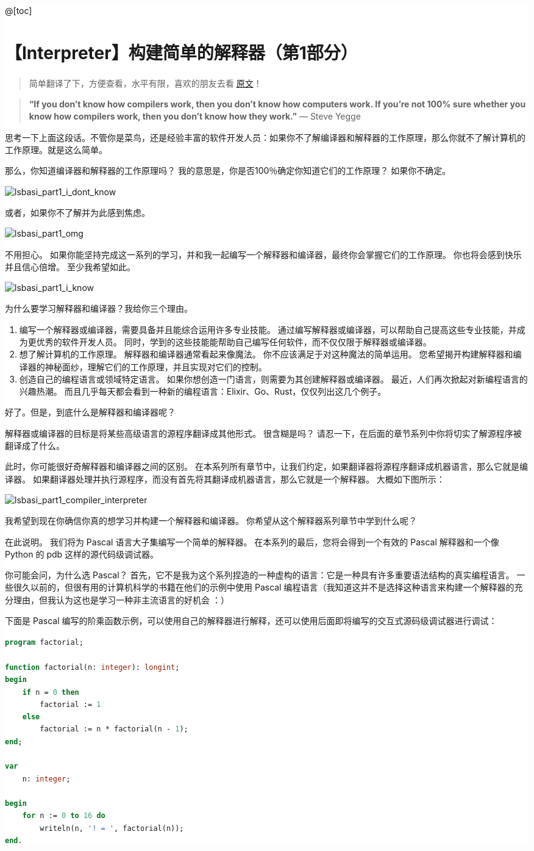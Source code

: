 @[toc]
# 【Interpreter】构建简单的解释器（第1部分）

> 简单翻译了下，方便查看，水平有限，喜欢的朋友去看 [原文](https://ruslanspivak.com/lsbasi-part1/)！

> **“If you don’t know how compilers work, then you don’t know how computers work. If you’re not 100% sure whether you know how compilers work, then you don’t know how they work.”** — Steve Yegge



思考一下上面这段话。不管你是菜鸟，还是经验丰富的软件开发人员：如果你不了解编译器和解释器的工作原理，那么你就不了解计算机的工作原理。就是这么简单。



那么，你知道编译器和解释器的工作原理吗？ 我的意思是，你是否100％确定你知道它们的工作原理？ 如果你不确定。

![lsbasi_part1_i_dont_know](https://img-blog.csdnimg.cn/20181226150321161.png?x-oss-process=image/watermark,type_ZmFuZ3poZW5naGVpdGk,shadow_10,text_aHR0cHM6Ly9ibG9nLmNzZG4ubmV0L1RNVDEyMzQyMQ==,size_16,color_FFFFFF,t_70)

或者，如果你不了解并为此感到焦虑。

![lsbasi_part1_omg](https://img-blog.csdnimg.cn/20181226150431464.png?x-oss-process=image/watermark,type_ZmFuZ3poZW5naGVpdGk,shadow_10,text_aHR0cHM6Ly9ibG9nLmNzZG4ubmV0L1RNVDEyMzQyMQ==,size_16,color_FFFFFF,t_70)

不用担心。 如果你能坚持完成这一系列的学习，并和我一起编写一个解释器和编译器，最终你会掌握它们的工作原理。 你也将会感到快乐并且信心倍增。 至少我希望如此。

![lsbasi_part1_i_know](https://img-blog.csdnimg.cn/20181226150518899.png?x-oss-process=image/watermark,type_ZmFuZ3poZW5naGVpdGk,shadow_10,text_aHR0cHM6Ly9ibG9nLmNzZG4ubmV0L1RNVDEyMzQyMQ==,size_16,color_FFFFFF,t_70)

为什么要学习解释器和编译器？我给你三个理由。

1. 编写一个解释器或编译器，需要具备并且能综合运用许多专业技能。 通过编写解释器或编译器，可以帮助自己提高这些专业技能，并成为更优秀的软件开发人员。 同时，学到的这些技能能帮助自己编写任何软件，而不仅仅限于解释器或编译器。
2. 想了解计算机的工作原理。 解释器和编译器通常看起来像魔法。 你不应该满足于对这种魔法的简单运用。 您希望揭开构建解释器和编译器的神秘面纱，理解它们的工作原理，并且实现对它们的控制。
3. 创造自己的编程语言或领域特定语言。 如果你想创造一门语言，则需要为其创建解释器或编译器。 最近，人们再次掀起对新编程语言的兴趣热潮。 而且几乎每天都会看到一种新的编程语言：Elixir、Go、Rust，仅仅列出这几个例子。

好了。但是，到底什么是解释器和编译器呢？

解释器或编译器的目标是将某些高级语言的源程序翻译成其他形式。 很含糊是吗？ 请忍一下，在后面的章节系列中你将切实了解源程序被翻译成了什么。

此时，你可能很好奇解释器和编译器之间的区别。 在本系列所有章节中，让我们约定，如果翻译器将源程序翻译成机器语言，那么它就是编译器。 如果翻译器处理并执行源程序，而没有首先将其翻译成机器语言，那么它就是一个解释器。 大概如下图所示：

![lsbasi_part1_compiler_interpreter](https://img-blog.csdnimg.cn/20181226150606163.png?x-oss-process=image/watermark,type_ZmFuZ3poZW5naGVpdGk,shadow_10,text_aHR0cHM6Ly9ibG9nLmNzZG4ubmV0L1RNVDEyMzQyMQ==,size_16,color_FFFFFF,t_70)

我希望到现在你确信你真的想学习并构建一个解释器和编译器。 你希望从这个解释器系列章节中学到什么呢？

在此说明。 我们将为 Pascal 语言大子集编写一个简单的解释器。 在本系列的最后，您将会得到一个有效的 Pascal 解释器和一个像 Python 的 pdb 这样的源代码级调试器。

你可能会问，为什么选 Pascal？ 首先，它不是我为这个系列捏造的一种虚构的语言：它是一种具有许多重要语法结构的真实编程语言。 一些很久以前的，但很有用的计算机科学的书籍在他们的示例中使用 Pascal 编程语言（我知道这并不是选择这种语言来构建一个解释器的充分理由，但我认为这也是学习一种非主流语言的好机会 ：）

下面是 Pascal 编写的阶乘函数示例，可以使用自己的解释器进行解释，还可以使用后面即将编写的交互式源码级调试器进行调试：

```pascal
program factorial;

function factorial(n: integer): longint;
begin
    if n = 0 then
        factorial := 1
    else
        factorial := n * factorial(n - 1);
end;

var
    n: integer;

begin
    for n := 0 to 16 do
        writeln(n, '! = ', factorial(n));
end.
```